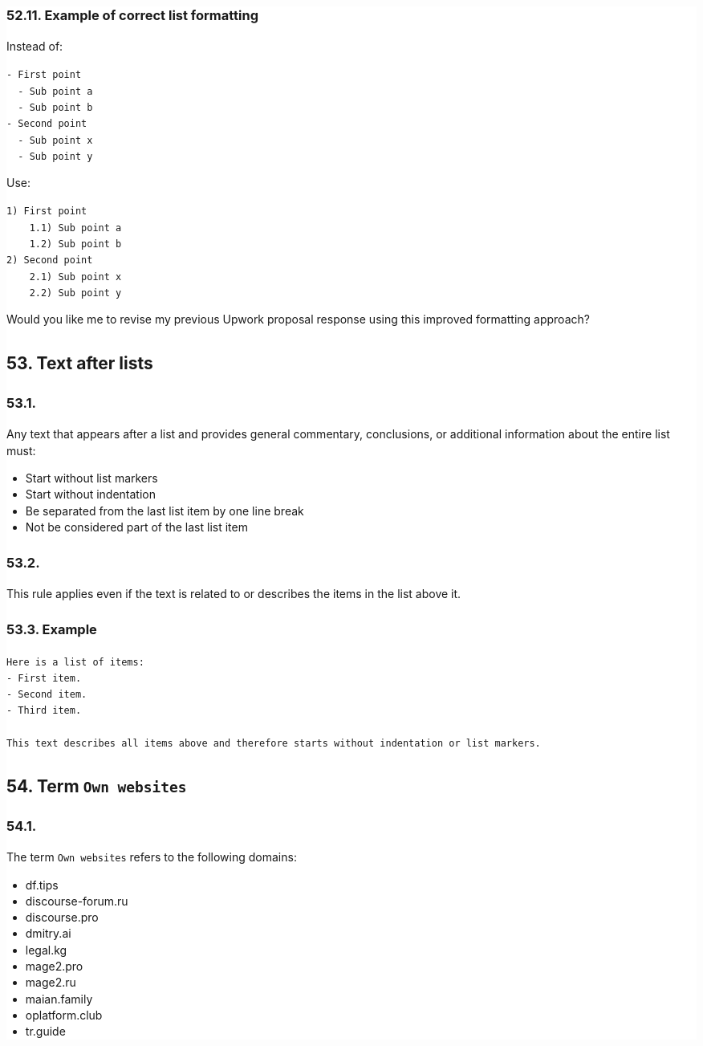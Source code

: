 ### 52.11. Example of correct list formatting
Instead of:  
```
- First point
  - Sub point a
  - Sub point b
- Second point
  - Sub point x
  - Sub point y
```

Use:  
```
1) First point
    1.1) Sub point a
    1.2) Sub point b
2) Second point
    2.1) Sub point x
    2.2) Sub point y
```

Would you like me to revise my previous Upwork proposal response using this improved formatting approach?

## 53. Text after lists
### 53.1.
Any text that appears after a list and provides general commentary, conclusions, or additional information about the entire list must:  
- Start without list markers  
- Start without indentation  
- Be separated from the last list item by one line break  
- Not be considered part of the last list item

### 53.2.
This rule applies even if the text is related to or describes the items in the list above it.

### 53.3. Example
```
Here is a list of items:  
- First item.  
- Second item.  
- Third item.  

This text describes all items above and therefore starts without indentation or list markers.
```

## 54. Term `Own websites`
### 54.1.
The term `Own websites` refers to the following domains:  
- df.tips  
- discourse-forum.ru  
- discourse.pro  
- dmitry.ai  
- legal.kg  
- mage2.pro  
- mage2.ru  
- maian.family  
- oplatform.club  
- tr.guide  
